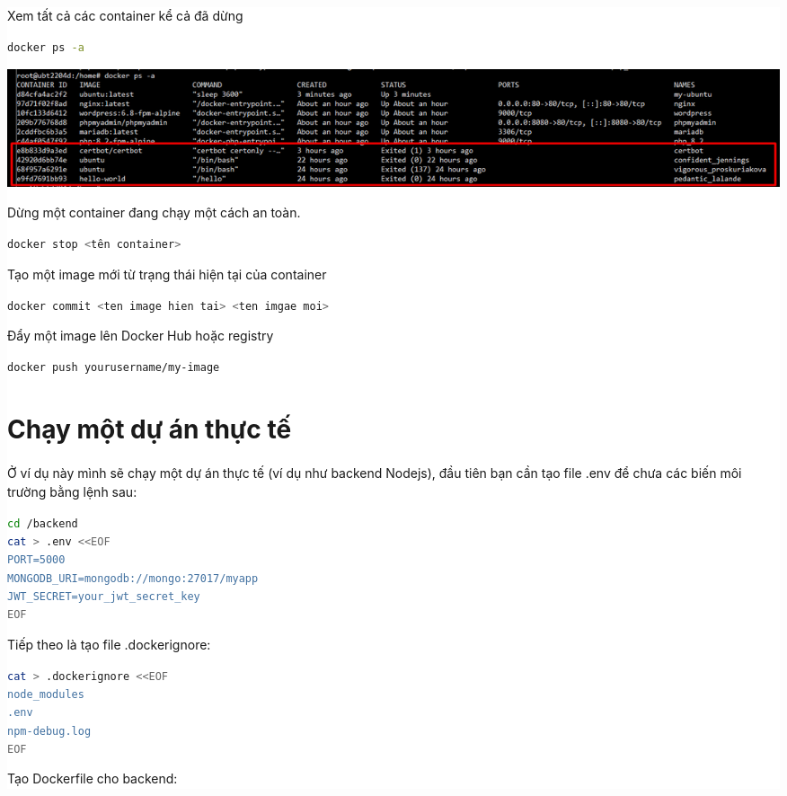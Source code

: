 Xem tất cả các container kể cả đã dừng

```bash
docker ps -a
```

![image.png](/Images/tuan_5_docker/image%206.png)

Dừng một container đang chạy một cách an toàn.

```bash
docker stop <tên container>
```

Tạo một image mới từ trạng thái hiện tại của container

```bash
docker commit <ten image hien tai> <ten imgae moi>
```

Đẩy một image lên Docker Hub hoặc registry

```bash
docker push yourusername/my-image
```

# Chạy một dự án thực tế

Ở ví dụ này mình sẽ chạy một dự án thực tế (ví dụ như backend Nodejs), đầu tiên bạn cần tạo file .env để chưa các biến môi trường bằng lệnh sau:

```bash
cd /backend
cat > .env <<EOF
PORT=5000
MONGODB_URI=mongodb://mongo:27017/myapp
JWT_SECRET=your_jwt_secret_key
EOF
```

Tiếp theo là tạo file .dockerignore:

```bash
cat > .dockerignore <<EOF
node_modules
.env
npm-debug.log
EOF
```

Tạo Dockerfile cho backend:
